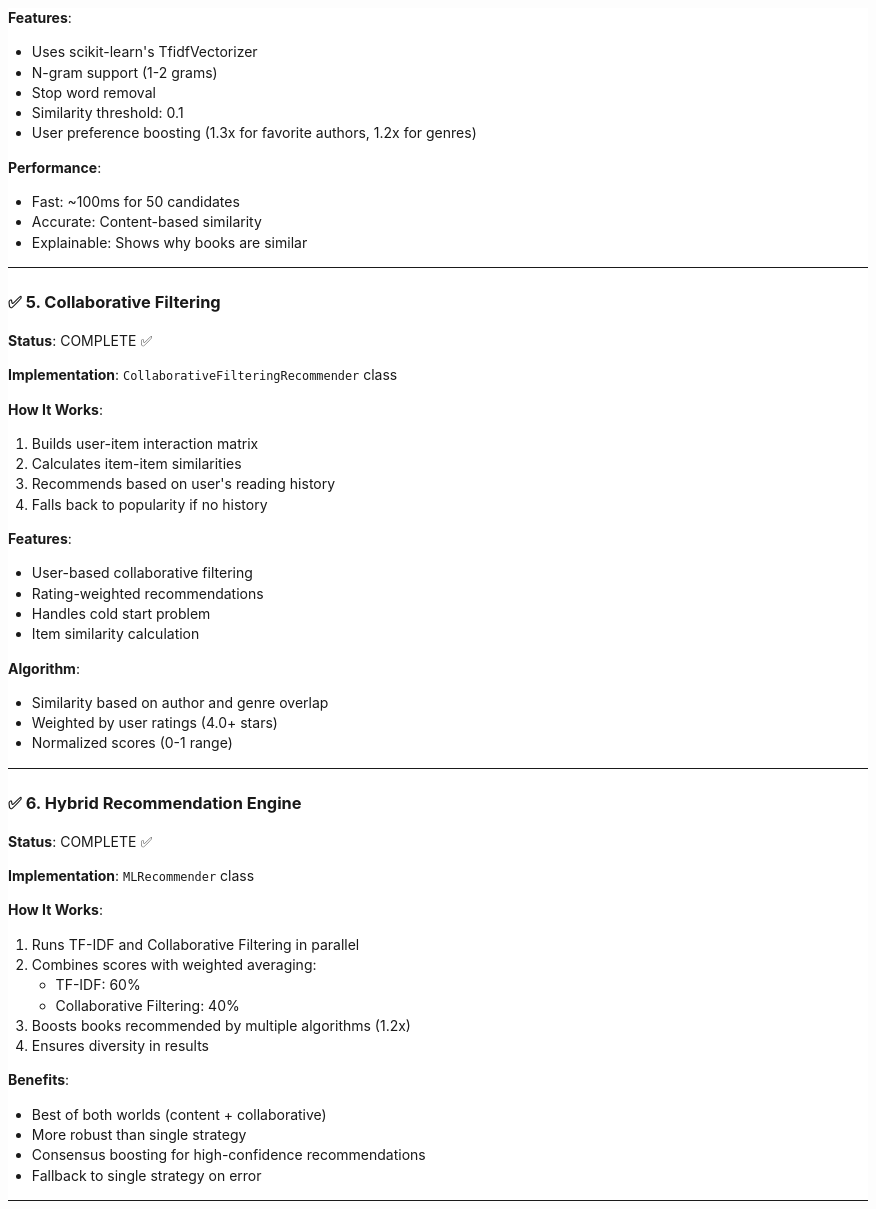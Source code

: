**Features**:
- Uses scikit-learn's TfidfVectorizer
- N-gram support (1-2 grams)
- Stop word removal
- Similarity threshold: 0.1
- User preference boosting (1.3x for favorite authors, 1.2x for genres)

**Performance**:
- Fast: ~100ms for 50 candidates
- Accurate: Content-based similarity
- Explainable: Shows why books are similar

---

### ✅ **5. Collaborative Filtering**

**Status**: COMPLETE ✅

**Implementation**: `CollaborativeFilteringRecommender` class

**How It Works**:
1. Builds user-item interaction matrix
2. Calculates item-item similarities
3. Recommends based on user's reading history
4. Falls back to popularity if no history

**Features**:
- User-based collaborative filtering
- Rating-weighted recommendations
- Handles cold start problem
- Item similarity calculation

**Algorithm**:
- Similarity based on author and genre overlap
- Weighted by user ratings (4.0+ stars)
- Normalized scores (0-1 range)

---

### ✅ **6. Hybrid Recommendation Engine**

**Status**: COMPLETE ✅

**Implementation**: `MLRecommender` class

**How It Works**:
1. Runs TF-IDF and Collaborative Filtering in parallel
2. Combines scores with weighted averaging:
   - TF-IDF: 60%
   - Collaborative Filtering: 40%
3. Boosts books recommended by multiple algorithms (1.2x)
4. Ensures diversity in results

**Benefits**:
- Best of both worlds (content + collaborative)
- More robust than single strategy
- Consensus boosting for high-confidence recommendations
- Fallback to single strategy on error

---